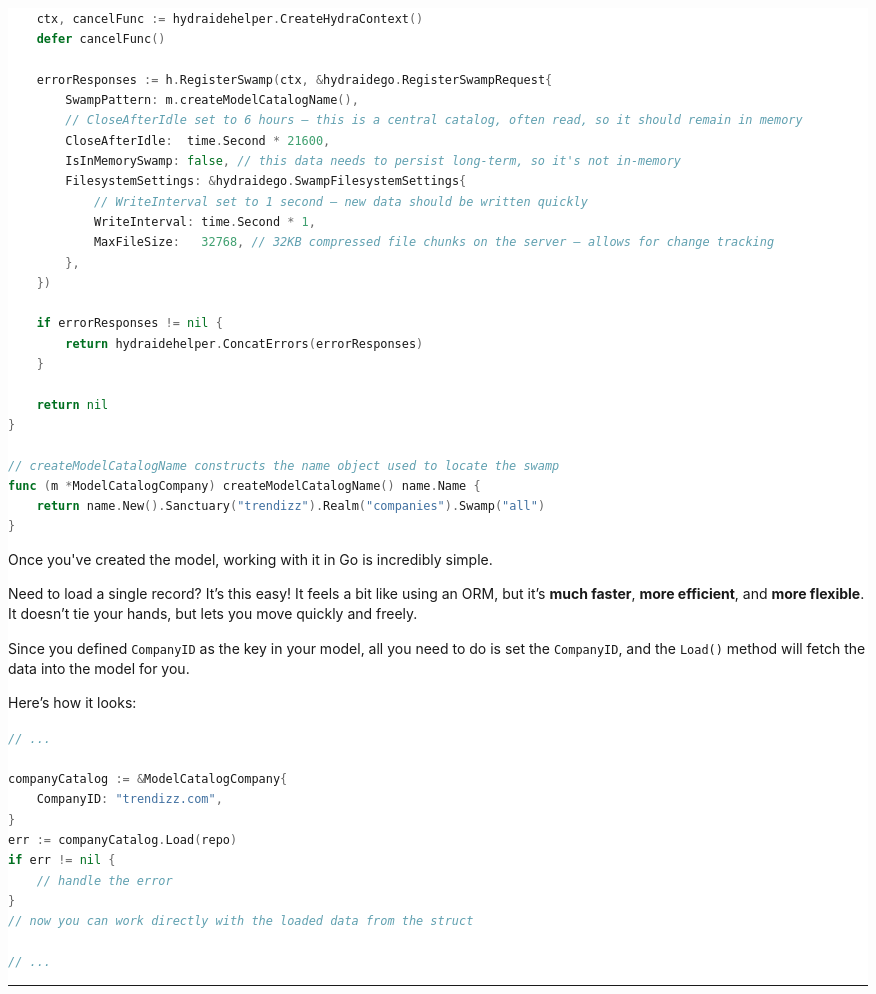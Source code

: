 ```go
	ctx, cancelFunc := hydraidehelper.CreateHydraContext()
	defer cancelFunc()

	errorResponses := h.RegisterSwamp(ctx, &hydraidego.RegisterSwampRequest{
		SwampPattern: m.createModelCatalogName(),
		// CloseAfterIdle set to 6 hours – this is a central catalog, often read, so it should remain in memory
		CloseAfterIdle:  time.Second * 21600,
		IsInMemorySwamp: false, // this data needs to persist long-term, so it's not in-memory
		FilesystemSettings: &hydraidego.SwampFilesystemSettings{
			// WriteInterval set to 1 second – new data should be written quickly
			WriteInterval: time.Second * 1,
			MaxFileSize:   32768, // 32KB compressed file chunks on the server – allows for change tracking
		},
	})

	if errorResponses != nil {
		return hydraidehelper.ConcatErrors(errorResponses)
	}

	return nil
}

// createModelCatalogName constructs the name object used to locate the swamp
func (m *ModelCatalogCompany) createModelCatalogName() name.Name {
	return name.New().Sanctuary("trendizz").Realm("companies").Swamp("all")
}

```

Once you've created the model, working with it in Go is incredibly simple.

Need to load a single record? It’s this easy!
It feels a bit like using an ORM, but it’s **much faster**, **more efficient**, and **more flexible**.
It doesn’t tie your hands, but lets you move quickly and freely.

Since you defined `CompanyID` as the key in your model,
all you need to do is set the `CompanyID`, and the `Load()` method will fetch the data into the model for you.

Here’s how it looks:

```go
// ...

companyCatalog := &ModelCatalogCompany{
	CompanyID: "trendizz.com",
}
err := companyCatalog.Load(repo)
if err != nil {
    // handle the error
}
// now you can work directly with the loaded data from the struct

// ...
```

---